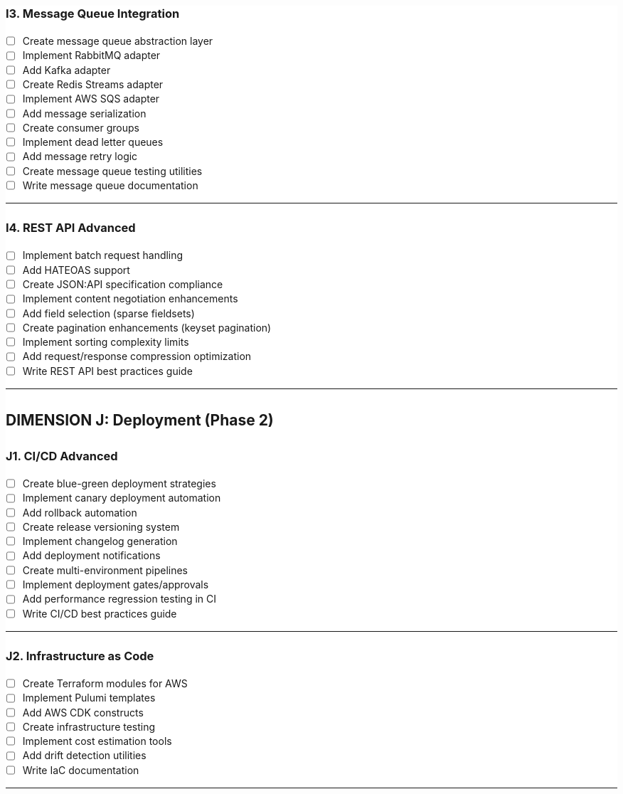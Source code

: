 
### I3. Message Queue Integration

- [ ] Create message queue abstraction layer
- [ ] Implement RabbitMQ adapter
- [ ] Add Kafka adapter
- [ ] Create Redis Streams adapter
- [ ] Implement AWS SQS adapter
- [ ] Add message serialization
- [ ] Create consumer groups
- [ ] Implement dead letter queues
- [ ] Add message retry logic
- [ ] Create message queue testing utilities
- [ ] Write message queue documentation

---

### I4. REST API Advanced

- [ ] Implement batch request handling
- [ ] Add HATEOAS support
- [ ] Create JSON:API specification compliance
- [ ] Implement content negotiation enhancements
- [ ] Add field selection (sparse fieldsets)
- [ ] Create pagination enhancements (keyset pagination)
- [ ] Implement sorting complexity limits
- [ ] Add request/response compression optimization
- [ ] Write REST API best practices guide

---

## DIMENSION J: Deployment (Phase 2)

### J1. CI/CD Advanced

- [ ] Create blue-green deployment strategies
- [ ] Implement canary deployment automation
- [ ] Add rollback automation
- [ ] Create release versioning system
- [ ] Implement changelog generation
- [ ] Add deployment notifications
- [ ] Create multi-environment pipelines
- [ ] Implement deployment gates/approvals
- [ ] Add performance regression testing in CI
- [ ] Write CI/CD best practices guide

---

### J2. Infrastructure as Code

- [ ] Create Terraform modules for AWS
- [ ] Implement Pulumi templates
- [ ] Add AWS CDK constructs
- [ ] Create infrastructure testing
- [ ] Implement cost estimation tools
- [ ] Add drift detection utilities
- [ ] Write IaC documentation

---